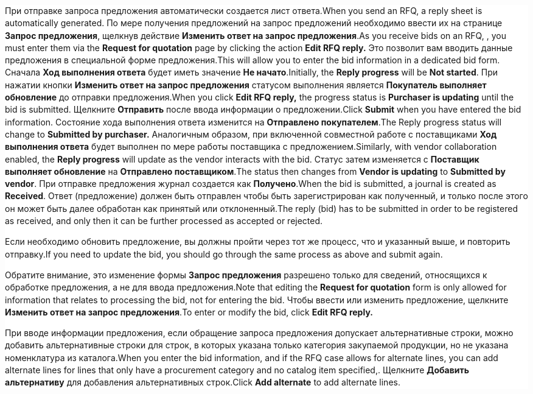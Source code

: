 <span data-ttu-id="2cabd-247">При отправке запроса предложения автоматически создается лист ответа.</span><span class="sxs-lookup"><span data-stu-id="2cabd-247">When you send an RFQ, a reply sheet is automatically generated.</span></span> <span data-ttu-id="2cabd-248">По мере получения предложений на запрос предложений необходимо ввести их на странице **Запрос предложения**, щелкнув действие **Изменить ответ на запрос предложения**.</span><span class="sxs-lookup"><span data-stu-id="2cabd-248">As you receive bids on an RFQ, , you must enter them via the **Request for quotation** page by clicking the action **Edit RFQ reply.**</span></span> <span data-ttu-id="2cabd-249">Это позволит вам вводить данные предложения в специальной форме предложения.</span><span class="sxs-lookup"><span data-stu-id="2cabd-249">This will allow you to enter the bid information in a dedicated bid form.</span></span> <span data-ttu-id="2cabd-250">Сначала **Ход выполнения ответа** будет иметь значение **Не начато**.</span><span class="sxs-lookup"><span data-stu-id="2cabd-250">Initially, the **Reply progress** will be **Not started**.</span></span> <span data-ttu-id="2cabd-251">При нажатии кнопки **Изменить ответ на запрос предложения** статусом выполнения является **Покупатель выполняет обновление** до отправки предложения.</span><span class="sxs-lookup"><span data-stu-id="2cabd-251">When you click **Edit RFQ reply,** the progress status is **Purchaser is updating** until the bid is submitted.</span></span> <span data-ttu-id="2cabd-252">Щелкните **Отправить** после ввода информации о предложении.</span><span class="sxs-lookup"><span data-stu-id="2cabd-252">Click **Submit** when you have entered the bid information.</span></span> <span data-ttu-id="2cabd-253">Состояние хода выполнения ответа изменится на **Отправлено покупателем**.</span><span class="sxs-lookup"><span data-stu-id="2cabd-253">The Reply progress status will change to **Submitted by purchaser.**</span></span> <span data-ttu-id="2cabd-254">Аналогичным образом, при включенной совместной работе с поставщиками **Ход выполнения ответа** будет выполнен по мере работы поставщика с предложением.</span><span class="sxs-lookup"><span data-stu-id="2cabd-254">Similarly, with vendor collaboration enabled, the **Reply progress** will update as the vendor interacts with the bid.</span></span> <span data-ttu-id="2cabd-255">Статус затем изменяется с **Поставщик выполняет обновление** на **Отправлено поставщиком**.</span><span class="sxs-lookup"><span data-stu-id="2cabd-255">The status then changes from **Vendor is updating** to **Submitted by vendor**.</span></span> <span data-ttu-id="2cabd-256">При отправке предложения журнал создается как **Получено**.</span><span class="sxs-lookup"><span data-stu-id="2cabd-256">When the bid is submitted, a journal is created as **Received**.</span></span> <span data-ttu-id="2cabd-257">Ответ (предложение) должен быть отправлен чтобы быть зарегистрирован как полученный, и только после этого он может быть далее обработан как принятый или отклоненный.</span><span class="sxs-lookup"><span data-stu-id="2cabd-257">The reply (bid) has to be submitted in order to be registered as received, and only then it can be further processed as accepted or rejected.</span></span>

<span data-ttu-id="2cabd-258">Если необходимо обновить предложение, вы должны пройти через тот же процесс, что и указанный выше, и повторить отправку.</span><span class="sxs-lookup"><span data-stu-id="2cabd-258">If you need to update the bid, you should go through the same process as above and submit again.</span></span>

<span data-ttu-id="2cabd-259">Обратите внимание, это изменение формы **Запрос предложения** разрешено только для сведений, относящихся к обработке предложения, а не для ввода предложения.</span><span class="sxs-lookup"><span data-stu-id="2cabd-259">Note that editing the **Request for quotation** form is only allowed for information that relates to processing the bid, not for entering the bid.</span></span> <span data-ttu-id="2cabd-260">Чтобы ввести или изменить предложение, щелкните **Изменить ответ на запрос предложения**.</span><span class="sxs-lookup"><span data-stu-id="2cabd-260">To enter or modify the bid, click **Edit RFQ reply.**</span></span>

<span data-ttu-id="2cabd-261">При вводе информации предложения, если обращение запроса предложения допускает альтернативные строки, можно добавить альтернативные строки для строк, в которых указана только категория закупаемой продукции, но не указана номенклатура из каталога.</span><span class="sxs-lookup"><span data-stu-id="2cabd-261">When you enter the bid information, and if the RFQ case allows for alternate lines, you can add alternate lines for lines that only have a procurement category and no catalog item specified,.</span></span> <span data-ttu-id="2cabd-262">Щелкните **Добавить альтернативу** для добавления альтернативных строк.</span><span class="sxs-lookup"><span data-stu-id="2cabd-262">Click **Add alternate** to add alternate lines.</span></span>
